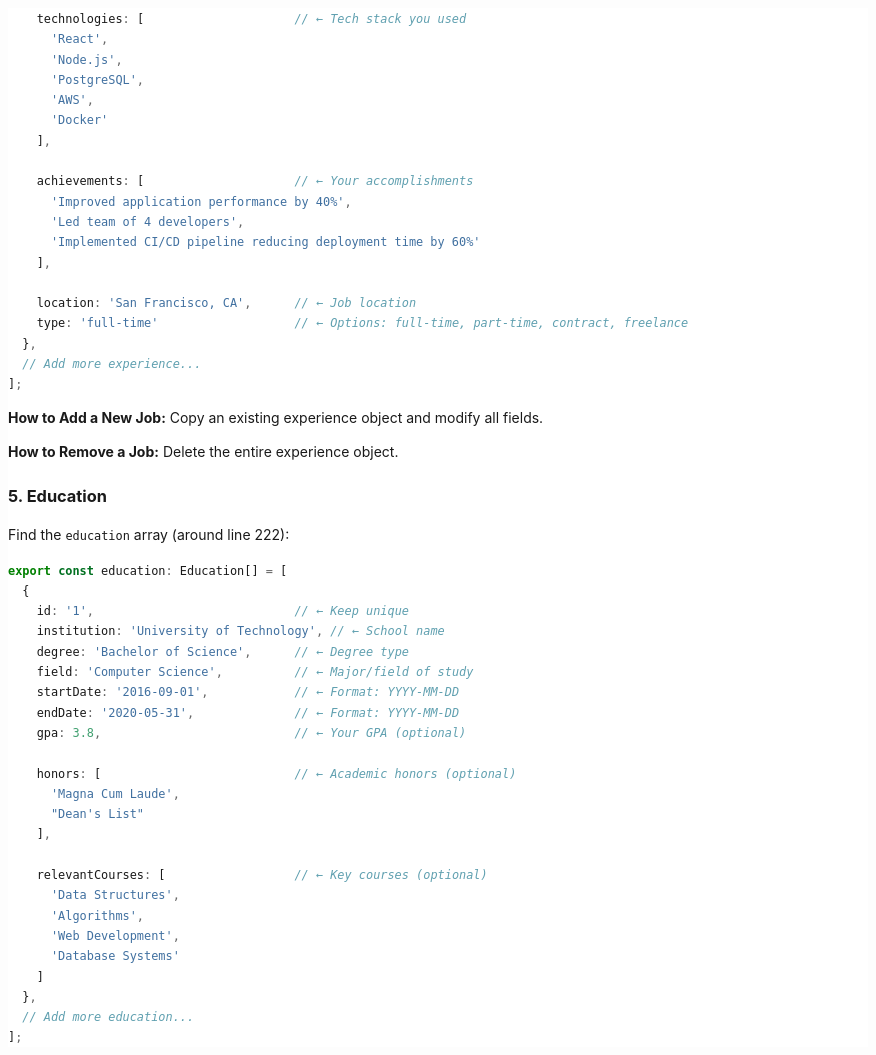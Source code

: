 ```typescript
    technologies: [                     // ← Tech stack you used
      'React', 
      'Node.js', 
      'PostgreSQL', 
      'AWS', 
      'Docker'
    ],
    
    achievements: [                     // ← Your accomplishments
      'Improved application performance by 40%',
      'Led team of 4 developers',
      'Implemented CI/CD pipeline reducing deployment time by 60%'
    ],
    
    location: 'San Francisco, CA',      // ← Job location
    type: 'full-time'                   // ← Options: full-time, part-time, contract, freelance
  },
  // Add more experience...
];
```

**How to Add a New Job:**
Copy an existing experience object and modify all fields.

**How to Remove a Job:**
Delete the entire experience object.

### 5. Education

Find the `education` array (around line 222):

```typescript
export const education: Education[] = [
  {
    id: '1',                            // ← Keep unique
    institution: 'University of Technology', // ← School name
    degree: 'Bachelor of Science',      // ← Degree type
    field: 'Computer Science',          // ← Major/field of study
    startDate: '2016-09-01',            // ← Format: YYYY-MM-DD
    endDate: '2020-05-31',              // ← Format: YYYY-MM-DD
    gpa: 3.8,                           // ← Your GPA (optional)
    
    honors: [                           // ← Academic honors (optional)
      'Magna Cum Laude', 
      "Dean's List"
    ],
    
    relevantCourses: [                  // ← Key courses (optional)
      'Data Structures', 
      'Algorithms', 
      'Web Development', 
      'Database Systems'
    ]
  },
  // Add more education...
];
```
